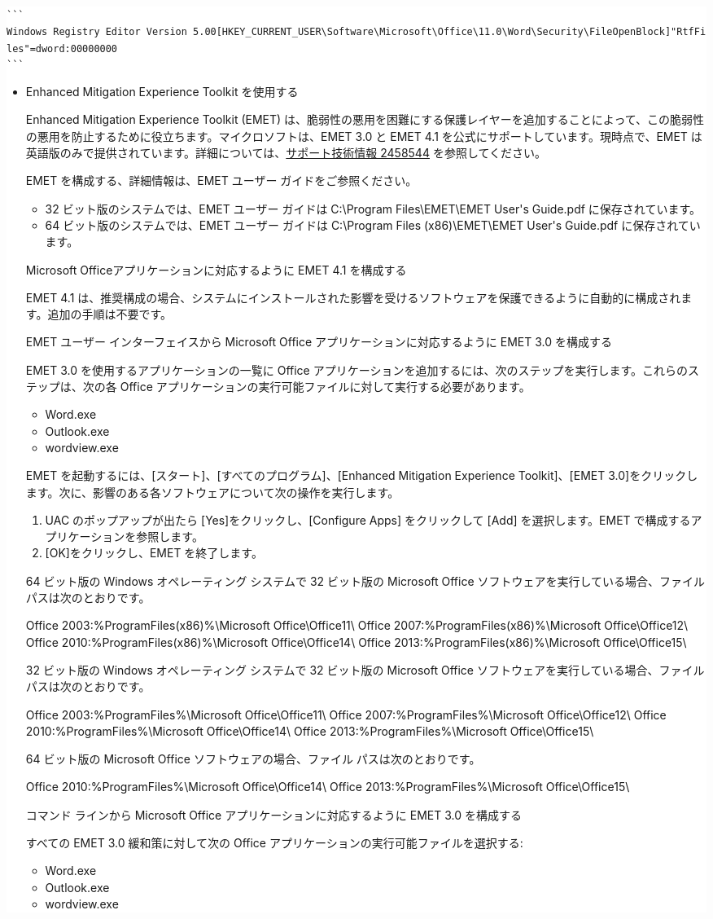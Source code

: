    ```
    Windows Registry Editor Version 5.00[HKEY_CURRENT_USER\Software\Microsoft\Office\11.0\Word\Security\FileOpenBlock]"RtfFiles"=dword:00000000
    ```

-   Enhanced Mitigation Experience Toolkit を使用する

    Enhanced Mitigation Experience Toolkit (EMET) は、脆弱性の悪用を困難にする保護レイヤーを追加することによって、この脆弱性の悪用を防止するために役立ちます。マイクロソフトは、EMET 3.0 と EMET 4.1 を公式にサポートしています。現時点で、EMET は英語版のみで提供されています。詳細については、[サポート技術情報 2458544](https://support.microsoft.com/kb/2458544/ja) を参照してください。

    EMET を構成する、詳細情報は、EMET ユーザー ガイドをご参照ください。

    -   32 ビット版のシステムでは、EMET ユーザー ガイドは C:\\Program Files\\EMET\\EMET User's Guide.pdf に保存されています。
    -   64 ビット版のシステムでは、EMET ユーザー ガイドは C:\\Program Files (x86)\\EMET\\EMET User's Guide.pdf に保存されています。

    Microsoft Officeアプリケーションに対応するように EMET 4.1 を構成する

    EMET 4.1 は、推奨構成の場合、システムにインストールされた影響を受けるソフトウェアを保護できるように自動的に構成されます。追加の手順は不要です。

    EMET ユーザー インターフェイスから Microsoft Office アプリケーションに対応するように EMET 3.0 を構成する

    EMET 3.0 を使用するアプリケーションの一覧に Office アプリケーションを追加するには、次のステップを実行します。これらのステップは、次の各 Office アプリケーションの実行可能ファイルに対して実行する必要があります。

    - Word.exe
    - Outlook.exe
    - wordview.exe

    EMET を起動するには、\[スタート\]、\[すべてのプログラム\]、\[Enhanced Mitigation Experience Toolkit\]、\[EMET 3.0\]をクリックします。次に、影響のある各ソフトウェアについて次の操作を実行します。

    1.  UAC のポップアップが出たら \[Yes\]をクリックし、\[Configure Apps\] をクリックして \[Add\] を選択します。EMET で構成するアプリケーションを参照します。
    2.  \[OK\]をクリックし、EMET を終了します。

    64 ビット版の Windows オペレーティング システムで 32 ビット版の Microsoft Office ソフトウェアを実行している場合、ファイル パスは次のとおりです。

    Office 2003:%ProgramFiles(x86)%\\Microsoft Office\\Office11\\
    Office 2007:%ProgramFiles(x86)%\\Microsoft Office\\Office12\\
    Office 2010:%ProgramFiles(x86)%\\Microsoft Office\\Office14\\
    Office 2013:%ProgramFiles(x86)%\\Microsoft Office\\Office15\\

    32 ビット版の Windows オペレーティング システムで 32 ビット版の Microsoft Office ソフトウェアを実行している場合、ファイル パスは次のとおりです。

    Office 2003:%ProgramFiles%\\Microsoft Office\\Office11\\
    Office 2007:%ProgramFiles%\\Microsoft Office\\Office12\\
    Office 2010:%ProgramFiles%\\Microsoft Office\\Office14\\
    Office 2013:%ProgramFiles%\\Microsoft Office\\Office15\\

    64 ビット版の Microsoft Office ソフトウェアの場合、ファイル パスは次のとおりです。

    Office 2010:%ProgramFiles%\\Microsoft Office\\Office14\\
    Office 2013:%ProgramFiles%\\Microsoft Office\\Office15\\

    コマンド ラインから Microsoft Office アプリケーションに対応するように EMET 3.0 を構成する

    すべての EMET 3.0 緩和策に対して次の Office アプリケーションの実行可能ファイルを選択する:

    - Word.exe
    - Outlook.exe
    - wordview.exe
